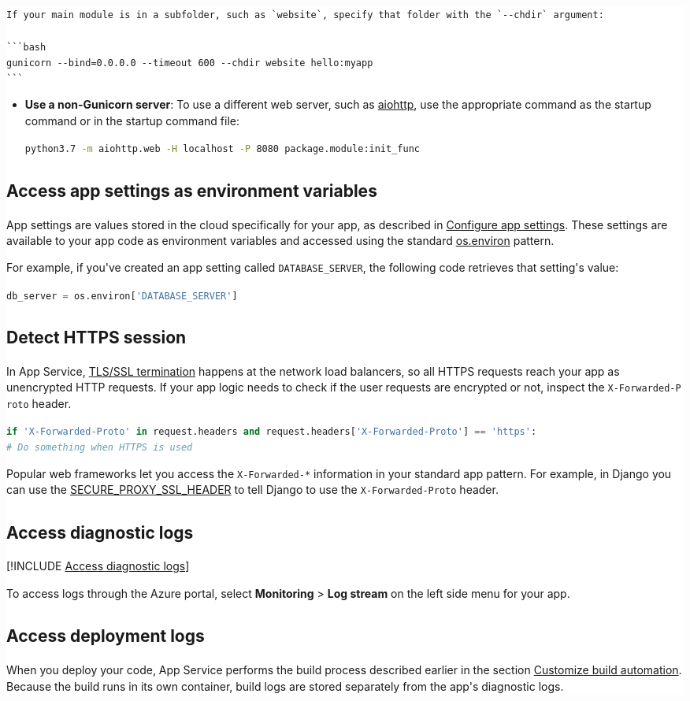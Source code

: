     If your main module is in a subfolder, such as `website`, specify that folder with the `--chdir` argument:

    ```bash
    gunicorn --bind=0.0.0.0 --timeout 600 --chdir website hello:myapp
    ```

- **Use a non-Gunicorn server**: To use a different web server, such as [aiohttp](https://aiohttp.readthedocs.io/en/stable/web_quickstart.html), use the appropriate command as the startup command or in the startup command file:

    ```bash
    python3.7 -m aiohttp.web -H localhost -P 8080 package.module:init_func
    ```

## Access app settings as environment variables

App settings are values stored in the cloud specifically for your app, as described in [Configure app settings](configure-common.md#configure-app-settings). These settings are available to your app code as environment variables and accessed using the standard [os.environ](https://docs.python.org/3/library/os.html#os.environ) pattern.

For example, if you've created an app setting called `DATABASE_SERVER`, the following code retrieves that setting's value:

```python
db_server = os.environ['DATABASE_SERVER']
```

## Detect HTTPS session

In App Service, [TLS/SSL termination](https://wikipedia.org/wiki/TLS_termination_proxy) happens at the network load balancers, so all HTTPS requests reach your app as unencrypted HTTP requests. If your app logic needs to check if the user requests are encrypted or not, inspect the `X-Forwarded-Proto` header.

```python
if 'X-Forwarded-Proto' in request.headers and request.headers['X-Forwarded-Proto'] == 'https':
# Do something when HTTPS is used
```

Popular web frameworks let you access the `X-Forwarded-*` information in your standard app pattern. For example, in Django you can use the [SECURE_PROXY_SSL_HEADER](https://docs.djangoproject.com/en/4.1/ref/settings/#secure-proxy-ssl-header) to tell Django to use the `X-Forwarded-Proto` header.

## Access diagnostic logs

[!INCLUDE [Access diagnostic logs](../../includes/app-service-web-logs-access-linux-no-h.md)]

To access logs through the Azure portal, select **Monitoring** > **Log stream** on the left side menu for your app.

## Access deployment logs

When you deploy your code, App Service performs the build process described earlier in the section [Customize build automation](#customize-build-automation). Because the build runs in its own container, build logs are stored separately from the app's diagnostic logs.
